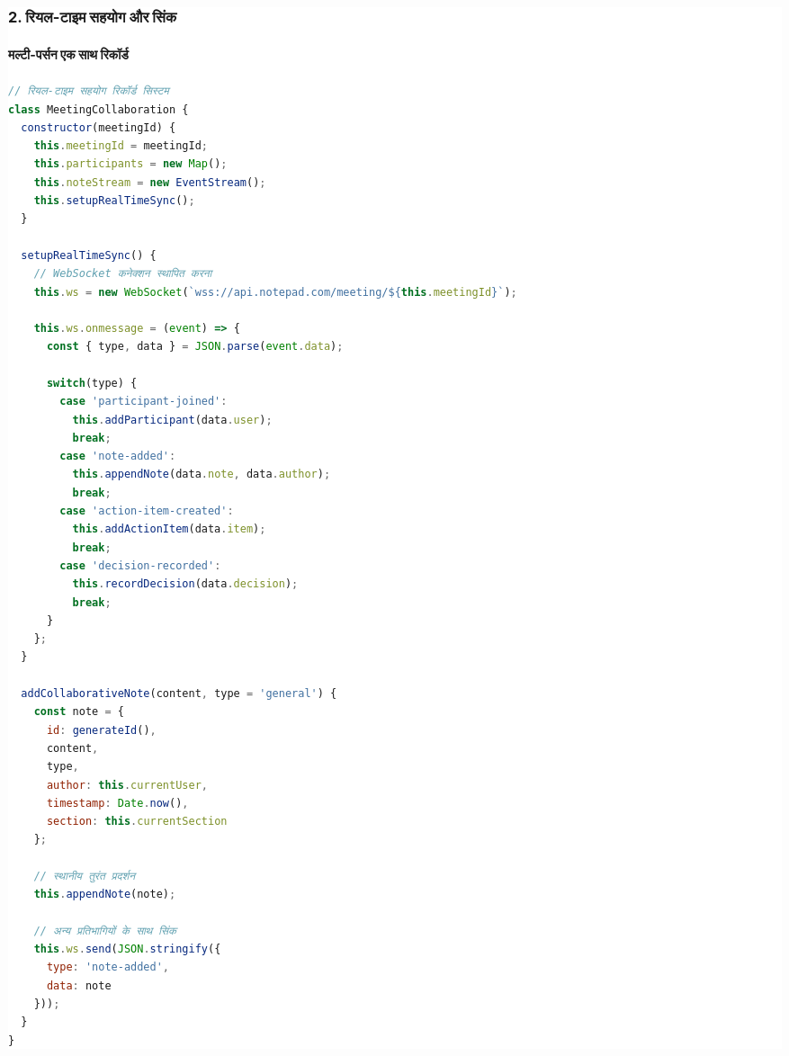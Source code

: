 ### 2. रियल-टाइम सहयोग और सिंक

#### मल्टी-पर्सन एक साथ रिकॉर्ड
```javascript
// रियल-टाइम सहयोग रिकॉर्ड सिस्टम
class MeetingCollaboration {
  constructor(meetingId) {
    this.meetingId = meetingId;
    this.participants = new Map();
    this.noteStream = new EventStream();
    this.setupRealTimeSync();
  }

  setupRealTimeSync() {
    // WebSocket कनेक्शन स्थापित करना
    this.ws = new WebSocket(`wss://api.notepad.com/meeting/${this.meetingId}`);

    this.ws.onmessage = (event) => {
      const { type, data } = JSON.parse(event.data);

      switch(type) {
        case 'participant-joined':
          this.addParticipant(data.user);
          break;
        case 'note-added':
          this.appendNote(data.note, data.author);
          break;
        case 'action-item-created':
          this.addActionItem(data.item);
          break;
        case 'decision-recorded':
          this.recordDecision(data.decision);
          break;
      }
    };
  }

  addCollaborativeNote(content, type = 'general') {
    const note = {
      id: generateId(),
      content,
      type,
      author: this.currentUser,
      timestamp: Date.now(),
      section: this.currentSection
    };

    // स्थानीय तुरंत प्रदर्शन
    this.appendNote(note);

    // अन्य प्रतिभागियों के साथ सिंक
    this.ws.send(JSON.stringify({
      type: 'note-added',
      data: note
    }));
  }
}
```

